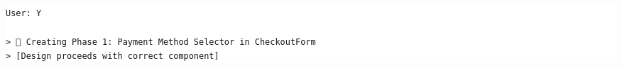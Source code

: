 ```
User: Y

> 📝 Creating Phase 1: Payment Method Selector in CheckoutForm
> [Design proceeds with correct component]
```